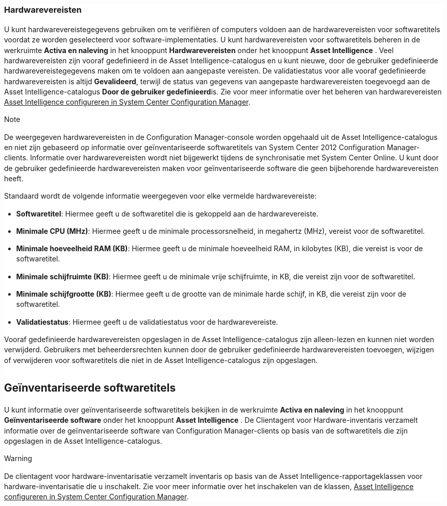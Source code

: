 ###  <a name="BKMK_HardwareRequirements"></a> Hardwarevereisten  
 U kunt hardwarevereistegegevens gebruiken om te verifiëren of computers voldoen aan de hardwarevereisten voor softwaretitels voordat ze worden geselecteerd voor software-implementaties. U kunt hardwarevereisten voor softwaretitels beheren in de werkruimte **Activa en naleving** in het knooppunt **Hardwarevereisten** onder het knooppunt **Asset Intelligence** . Veel hardwarevereisten zijn vooraf gedefinieerd in de Asset Intelligence-catalogus en u kunt nieuwe, door de gebruiker gedefinieerde hardwarevereistegegevens maken om te voldoen aan aangepaste vereisten. De validatiestatus voor alle vooraf gedefinieerde hardwarevereisten is altijd **Gevalideerd**, terwijl de status van gegevens van aangepaste hardwarevereisten toegevoegd aan de Asset Intelligence-catalogus **Door de gebruiker gedefinieerd**is. Zie voor meer informatie over het beheren van hardwarevereisten [Asset Intelligence configureren in System Center Configuration Manager](../../../../core/clients/manage/asset-intelligence/configuring-asset-intelligence.md).  

> [!NOTE]  
>  De weergegeven hardwarevereisten in de Configuration Manager-console worden opgehaald uit de Asset Intelligence-catalogus en niet zijn gebaseerd op informatie over geïnventariseerde softwaretitels van System Center 2012 Configuration Manager-clients. Informatie over hardwarevereisten wordt niet bijgewerkt tijdens de synchronisatie met System Center Online. U kunt door de gebruiker gedefinieerde hardwarevereisten maken voor geïnventariseerde software die geen bijbehorende hardwarevereisten heeft.  

 Standaard wordt de volgende informatie weergegeven voor elke vermelde hardwarevereiste:  

-   **Softwaretitel**: Hiermee geeft u de softwaretitel die is gekoppeld aan de hardwarevereiste.  

-   **Minimale CPU (MHz)**: Hiermee geeft u de minimale processorsnelheid, in megahertz (MHz), vereist voor de softwaretitel.  

-   **Minimale hoeveelheid RAM (KB)**: Hiermee geeft u de minimale hoeveelheid RAM, in kilobytes (KB), die vereist is voor de softwaretitel.  

-   **Minimale schijfruimte (KB)**: Hiermee geeft u de minimale vrije schijfruimte, in KB, die vereist zijn voor de softwaretitel.  

-   **Minimale schijfgrootte (KB)**: Hiermee geeft u de grootte van de minimale harde schijf, in KB, die vereist zijn voor de softwaretitel.  

-   **Validatiestatus**: Hiermee geeft u de validatiestatus voor de hardwarevereiste.  

 Vooraf gedefinieerde hardwarevereisten opgeslagen in de Asset Intelligence-catalogus zijn alleen-lezen en kunnen niet worden verwijderd.  Gebruikers met beheerdersrechten kunnen door de gebruiker gedefinieerde hardwarevereisten toevoegen, wijzigen of verwijderen voor softwaretitels die niet in de Asset Intelligence-catalogus zijn opgeslagen.  

##  <a name="BKMK_InventoriedSoftwareTitles"></a> Geïnventariseerde softwaretitels  
 U kunt informatie over geïnventariseerde softwaretitels bekijken in de werkruimte **Activa en naleving** in het knooppunt **Geïnventariseerde software** onder het knooppunt **Asset Intelligence** . De Clientagent voor Hardware-inventaris verzamelt informatie over de geïnventariseerde software van Configuration Manager-clients op basis van de softwaretitels die zijn opgeslagen in de Asset Intelligence-catalogus.  

> [!WARNING]  
>  De clientagent voor hardware-inventarisatie verzamelt inventaris op basis van de Asset Intelligence-rapportageklassen voor hardware-inventarisatie die u inschakelt. Zie voor meer informatie over het inschakelen van de klassen, [Asset Intelligence configureren in System Center Configuration Manager](../../../../core/clients/manage/asset-intelligence/configuring-asset-intelligence.md).  
